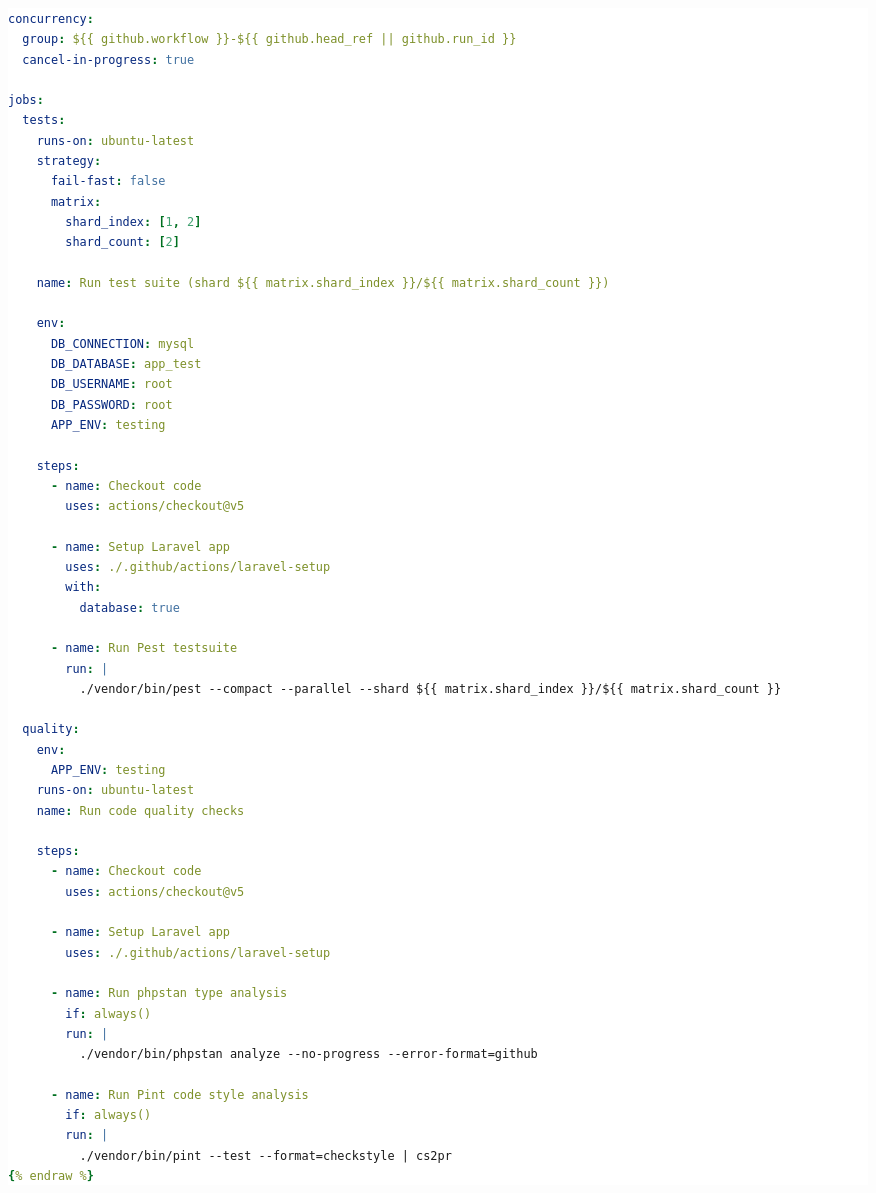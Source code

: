 ```yaml
concurrency:
  group: ${{ github.workflow }}-${{ github.head_ref || github.run_id }}
  cancel-in-progress: true

jobs:
  tests:
    runs-on: ubuntu-latest
    strategy:
      fail-fast: false
      matrix:
        shard_index: [1, 2]
        shard_count: [2]

    name: Run test suite (shard ${{ matrix.shard_index }}/${{ matrix.shard_count }})

    env:
      DB_CONNECTION: mysql
      DB_DATABASE: app_test
      DB_USERNAME: root
      DB_PASSWORD: root
      APP_ENV: testing

    steps:
      - name: Checkout code
        uses: actions/checkout@v5

      - name: Setup Laravel app
        uses: ./.github/actions/laravel-setup
        with:
          database: true

      - name: Run Pest testsuite
        run: |
          ./vendor/bin/pest --compact --parallel --shard ${{ matrix.shard_index }}/${{ matrix.shard_count }}

  quality:
    env:
      APP_ENV: testing
    runs-on: ubuntu-latest
    name: Run code quality checks

    steps:
      - name: Checkout code
        uses: actions/checkout@v5

      - name: Setup Laravel app
        uses: ./.github/actions/laravel-setup

      - name: Run phpstan type analysis
        if: always()
        run: |
          ./vendor/bin/phpstan analyze --no-progress --error-format=github

      - name: Run Pint code style analysis
        if: always()
        run: |
          ./vendor/bin/pint --test --format=checkstyle | cs2pr
{% endraw %}
```
